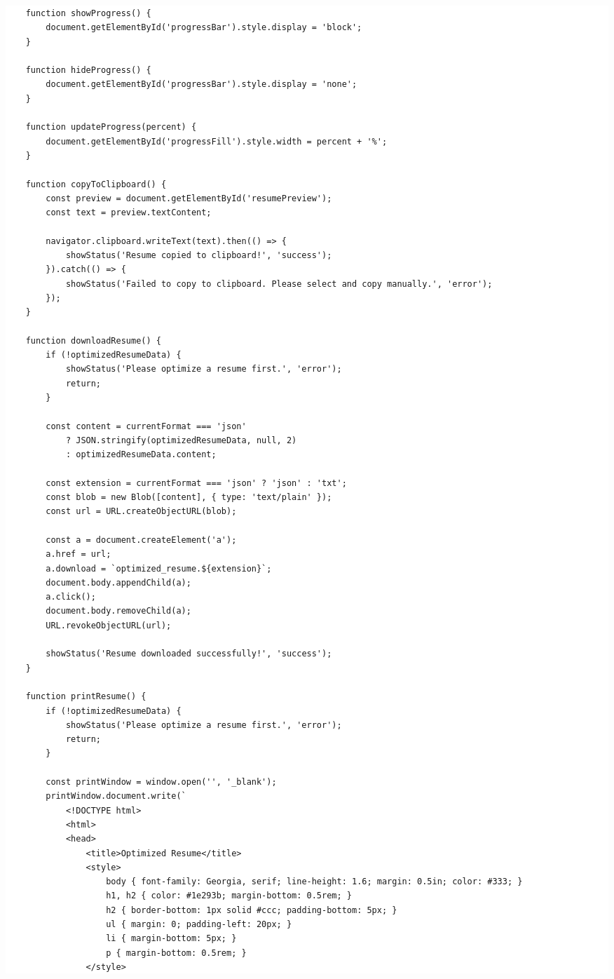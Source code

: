         function showProgress() {
            document.getElementById('progressBar').style.display = 'block';
        }

        function hideProgress() {
            document.getElementById('progressBar').style.display = 'none';
        }

        function updateProgress(percent) {
            document.getElementById('progressFill').style.width = percent + '%';
        }

        function copyToClipboard() {
            const preview = document.getElementById('resumePreview');
            const text = preview.textContent;
            
            navigator.clipboard.writeText(text).then(() => {
                showStatus('Resume copied to clipboard!', 'success');
            }).catch(() => {
                showStatus('Failed to copy to clipboard. Please select and copy manually.', 'error');
            });
        }

        function downloadResume() {
            if (!optimizedResumeData) {
                showStatus('Please optimize a resume first.', 'error');
                return;
            }
            
            const content = currentFormat === 'json' 
                ? JSON.stringify(optimizedResumeData, null, 2)
                : optimizedResumeData.content;
            
            const extension = currentFormat === 'json' ? 'json' : 'txt';
            const blob = new Blob([content], { type: 'text/plain' });
            const url = URL.createObjectURL(blob);
            
            const a = document.createElement('a');
            a.href = url;
            a.download = `optimized_resume.${extension}`;
            document.body.appendChild(a);
            a.click();
            document.body.removeChild(a);
            URL.revokeObjectURL(url);
            
            showStatus('Resume downloaded successfully!', 'success');
        }

        function printResume() {
            if (!optimizedResumeData) {
                showStatus('Please optimize a resume first.', 'error');
                return;
            }
            
            const printWindow = window.open('', '_blank');
            printWindow.document.write(`
                <!DOCTYPE html>
                <html>
                <head>
                    <title>Optimized Resume</title>
                    <style>
                        body { font-family: Georgia, serif; line-height: 1.6; margin: 0.5in; color: #333; }
                        h1, h2 { color: #1e293b; margin-bottom: 0.5rem; }
                        h2 { border-bottom: 1px solid #ccc; padding-bottom: 5px; }
                        ul { margin: 0; padding-left: 20px; }
                        li { margin-bottom: 5px; }
                        p { margin-bottom: 0.5rem; }
                    </style>